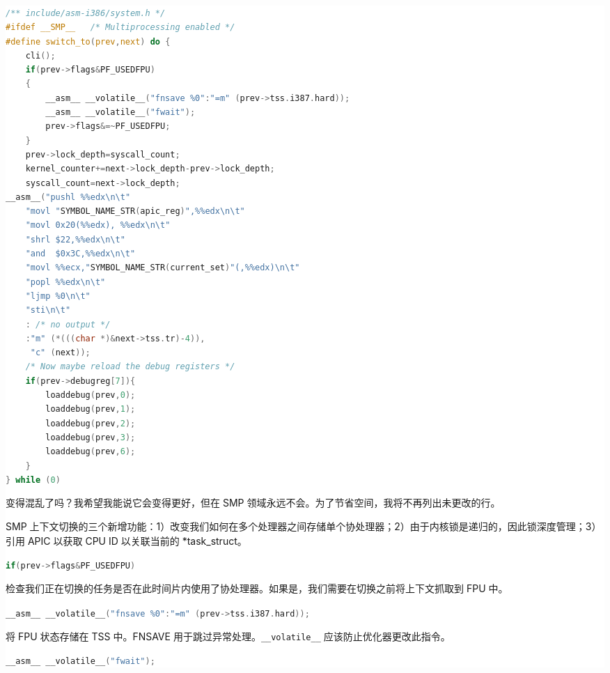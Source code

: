 ```c
/** include/asm-i386/system.h */
#ifdef __SMP__   /* Multiprocessing enabled */
#define switch_to(prev,next) do {
    cli();
    if(prev->flags&PF_USEDFPU)
    {
        __asm__ __volatile__("fnsave %0":"=m" (prev->tss.i387.hard));
        __asm__ __volatile__("fwait");
        prev->flags&=~PF_USEDFPU;
    }
    prev->lock_depth=syscall_count;
    kernel_counter+=next->lock_depth-prev->lock_depth;
    syscall_count=next->lock_depth;
__asm__("pushl %%edx\n\t"
    "movl "SYMBOL_NAME_STR(apic_reg)",%%edx\n\t"
    "movl 0x20(%%edx), %%edx\n\t"
    "shrl $22,%%edx\n\t"
    "and  $0x3C,%%edx\n\t"
    "movl %%ecx,"SYMBOL_NAME_STR(current_set)"(,%%edx)\n\t"
    "popl %%edx\n\t"
    "ljmp %0\n\t"
    "sti\n\t"
    : /* no output */
    :"m" (*(((char *)&next->tss.tr)-4)),
     "c" (next));
    /* Now maybe reload the debug registers */
    if(prev->debugreg[7]){
        loaddebug(prev,0);
        loaddebug(prev,1);
        loaddebug(prev,2);
        loaddebug(prev,3);
        loaddebug(prev,6);
    }
} while (0)
```

变得混乱了吗？我希望我能说它会变得更好，但在 SMP 领域永远不会。为了节省空间，我将不再列出未更改的行。

SMP 上下文切换的三个新增功能：1）改变我们如何在多个处理器之间存储单个协处理器；2）由于内核锁是递归的，因此锁深度管理；3）引用 APIC 以获取 CPU ID 以关联当前的 \*task\_struct。

```c
if(prev->flags&PF_USEDFPU)
```

检查我们正在切换的任务是否在此时间片内使用了协处理器。如果是，我们需要在切换之前将上下文抓取到 FPU 中。

```c
__asm__ __volatile__("fnsave %0":"=m" (prev->tss.i387.hard));
```

将 FPU 状态存储在 TSS 中。FNSAVE 用于跳过异常处理。`__volatile__` 应该防止优化器更改此指令。

```c
__asm__ __volatile__("fwait");
```
